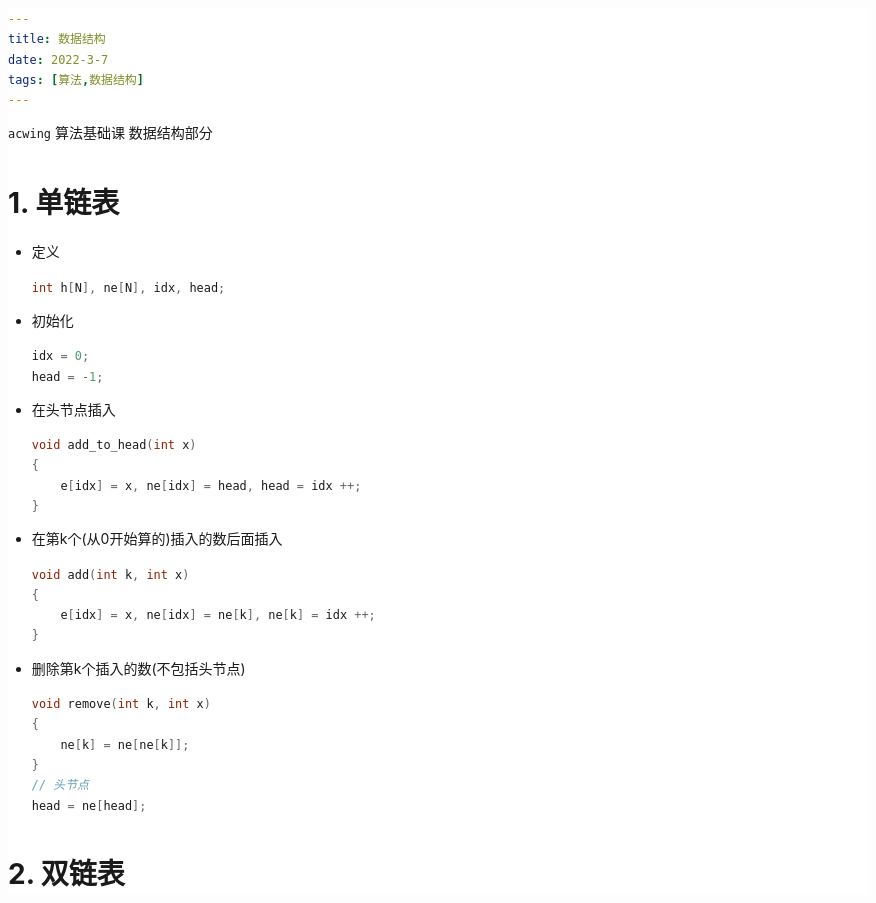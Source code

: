 ```yaml
---
title: 数据结构
date: 2022-3-7
tags: [算法,数据结构]
---
```


`acwing` 算法基础课 数据结构部分



# 1. 单链表

- 定义

  ```c++
  int h[N], ne[N], idx, head;
  ```

- 初始化

  ```c++
  idx = 0;
  head = -1;
  ```

- 在头节点插入

  ```c++
  void add_to_head(int x)
  {
      e[idx] = x, ne[idx] = head, head = idx ++;
  }
  ```

- 在第k个(从0开始算的)插入的数后面插入

  ```c++
  void add(int k, int x)
  {
      e[idx] = x, ne[idx] = ne[k], ne[k] = idx ++;
  }
  ```

- 删除第k个插入的数(不包括头节点)

  ```c++
  void remove(int k, int x)
  {
      ne[k] = ne[ne[k]];
  }
  // 头节点
  head = ne[head];
  ```

# 2. 双链表
